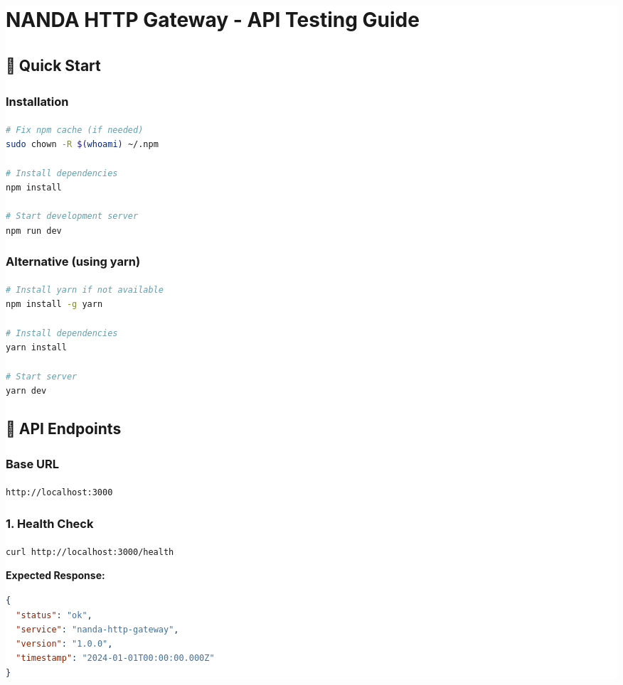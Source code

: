 # NANDA HTTP Gateway - API Testing Guide

## 🚀 Quick Start

### Installation
```bash
# Fix npm cache (if needed)
sudo chown -R $(whoami) ~/.npm

# Install dependencies
npm install

# Start development server
npm run dev
```

### Alternative (using yarn)
```bash
# Install yarn if not available
npm install -g yarn

# Install dependencies
yarn install

# Start server
yarn dev
```

## 📖 API Endpoints

### Base URL
```
http://localhost:3000
```

### 1. Health Check
```bash
curl http://localhost:3000/health
```

**Expected Response:**
```json
{
  "status": "ok",
  "service": "nanda-http-gateway",
  "version": "1.0.0",
  "timestamp": "2024-01-01T00:00:00.000Z"
}
```
